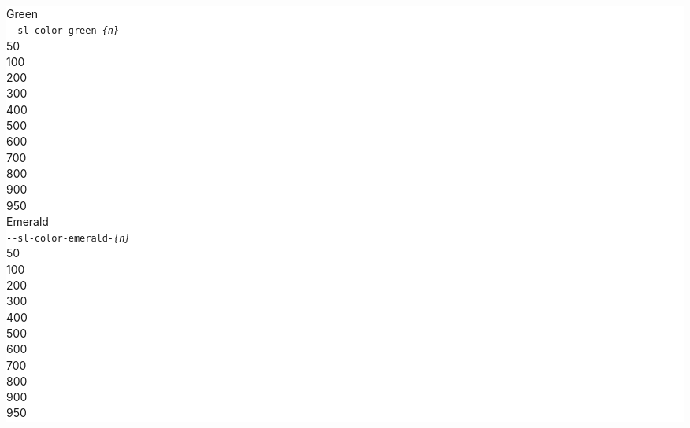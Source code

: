 <div class="color-palette">
  <div class="color-palette__name">
    Green<br>
    <code>--sl-color-green-<em>{n}</em></code>
  </div>
  <div class="color-palette__example"><div class="color-palette__swatch" style="background-color: rgb(var(--sl-color-green-50));"></div>50</div>
  <div class="color-palette__example"><div class="color-palette__swatch" style="background-color: rgb(var(--sl-color-green-100));"></div>100</div>
  <div class="color-palette__example"><div class="color-palette__swatch" style="background-color: rgb(var(--sl-color-green-200));"></div>200</div>
  <div class="color-palette__example"><div class="color-palette__swatch" style="background-color: rgb(var(--sl-color-green-300));"></div>300</div>
  <div class="color-palette__example"><div class="color-palette__swatch" style="background-color: rgb(var(--sl-color-green-400));"></div>400</div>
  <div class="color-palette__example"><div class="color-palette__swatch" style="background-color: rgb(var(--sl-color-green-500));"></div>500</div>
  <div class="color-palette__example"><div class="color-palette__swatch" style="background-color: rgb(var(--sl-color-green-600));"></div>600</div>
  <div class="color-palette__example"><div class="color-palette__swatch" style="background-color: rgb(var(--sl-color-green-700));"></div>700</div>
  <div class="color-palette__example"><div class="color-palette__swatch" style="background-color: rgb(var(--sl-color-green-800));"></div>800</div>
  <div class="color-palette__example"><div class="color-palette__swatch" style="background-color: rgb(var(--sl-color-green-900));"></div>900</div>
  <div class="color-palette__example"><div class="color-palette__swatch" style="background-color: rgb(var(--sl-color-green-950));"></div>950</div>
</div>

<div class="color-palette">
  <div class="color-palette__name">
    Emerald<br>
    <code>--sl-color-emerald-<em>{n}</em></code>
  </div>
  <div class="color-palette__example"><div class="color-palette__swatch" style="background-color: rgb(var(--sl-color-emerald-50));"></div>50</div>
  <div class="color-palette__example"><div class="color-palette__swatch" style="background-color: rgb(var(--sl-color-emerald-100));"></div>100</div>
  <div class="color-palette__example"><div class="color-palette__swatch" style="background-color: rgb(var(--sl-color-emerald-200));"></div>200</div>
  <div class="color-palette__example"><div class="color-palette__swatch" style="background-color: rgb(var(--sl-color-emerald-300));"></div>300</div>
  <div class="color-palette__example"><div class="color-palette__swatch" style="background-color: rgb(var(--sl-color-emerald-400));"></div>400</div>
  <div class="color-palette__example"><div class="color-palette__swatch" style="background-color: rgb(var(--sl-color-emerald-500));"></div>500</div>
  <div class="color-palette__example"><div class="color-palette__swatch" style="background-color: rgb(var(--sl-color-emerald-600));"></div>600</div>
  <div class="color-palette__example"><div class="color-palette__swatch" style="background-color: rgb(var(--sl-color-emerald-700));"></div>700</div>
  <div class="color-palette__example"><div class="color-palette__swatch" style="background-color: rgb(var(--sl-color-emerald-800));"></div>800</div>
  <div class="color-palette__example"><div class="color-palette__swatch" style="background-color: rgb(var(--sl-color-emerald-900));"></div>900</div>
  <div class="color-palette__example"><div class="color-palette__swatch" style="background-color: rgb(var(--sl-color-emerald-950));"></div>950</div>
</div>
